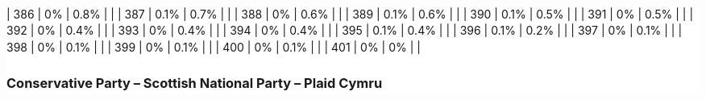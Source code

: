 | 386 | 0% | 0.8% |  |
| 387 | 0.1% | 0.7% |  |
| 388 | 0% | 0.6% |  |
| 389 | 0.1% | 0.6% |  |
| 390 | 0.1% | 0.5% |  |
| 391 | 0% | 0.5% |  |
| 392 | 0% | 0.4% |  |
| 393 | 0% | 0.4% |  |
| 394 | 0% | 0.4% |  |
| 395 | 0.1% | 0.4% |  |
| 396 | 0.1% | 0.2% |  |
| 397 | 0% | 0.1% |  |
| 398 | 0% | 0.1% |  |
| 399 | 0% | 0.1% |  |
| 400 | 0% | 0.1% |  |
| 401 | 0% | 0% |  |

### Conservative Party – Scottish National Party – Plaid Cymru
